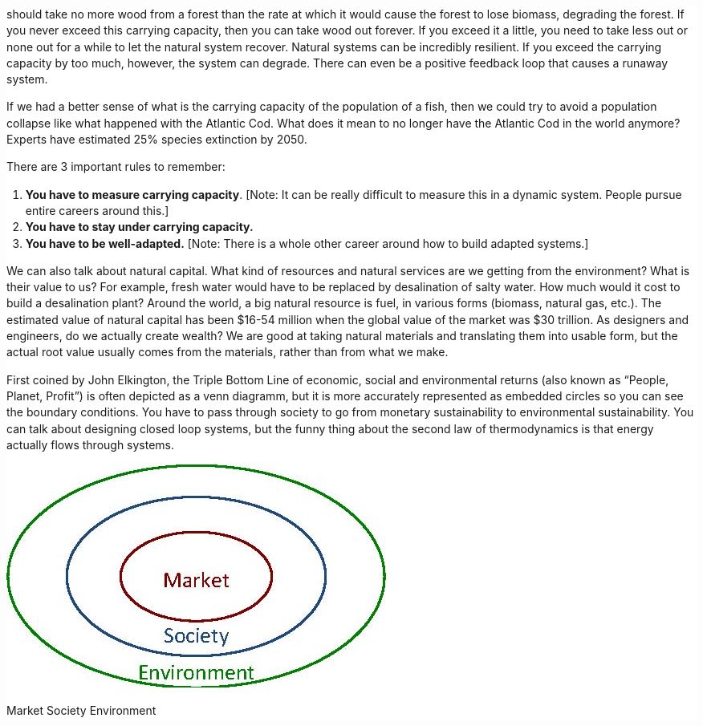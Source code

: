 should take no more wood from a forest than the rate at which it would cause the forest to lose biomass, degrading the forest. If you never exceed this carrying capacity, then you can take wood out forever. If you exceed it a little, you need to take less out or none out for a while to let the natural system recover. Natural systems can be incredibly resilient. If you exceed the carrying capacity by too much, however, the system can degrade. There can even be a positive feedback loop that causes a runaway system. 

If we had a better sense of what is the carrying capacity of the population of a fish, then we could try to avoid a population collapse like what happened with the Atlantic Cod. What does it mean to no longer have the Atlantic Cod in the world anymore? Experts have estimated 25% species extinction by 2050. 

There are 3 important rules to remember: 

 1. **You have to measure carrying capacity**. [Note: It can be really difficult to measure this in a dynamic system. People pursue entire careers around this.] 
 1. **You have to stay under carrying capacity.**
 1. **You have to be well-adapted.** [Note: There is a whole other career around how to build adapted systems.] 

We can also talk about natural capital. What kind of resources and natural services are we getting from the environment? What is their value to us? For example, fresh water would have to be replaced by desalination of salty water. How much would it cost to build a desalination plant? Around the world, a big natural resource is fuel, in various forms (biomass, natural gas, etc.). The estimated value of natural capital has been $16-54 million when the global value of the market was $30 trillion. As designers and engineers, do we actually create wealth? We are good at taking natural materials and translating them into usable form, but the actual root value usually comes from the materials, rather than from what we make. 

First coined by John Elkington, the Triple Bottom Line of economic, social and environmental returns (also known as “People, Planet, Profit”) is often depicted as a venn diagramm, but it is more accurately represented as embedded circles so you can see the boundary conditions. You have to pass through society to go from monetary sustainability to environmental sustainability. You can talk about designing closed loop systems, but the funny thing about the second law of thermodynamics is that energy actually flows through systems.  

![](images/Lecture36SustainabilityandDevelopment-notes_img_5.jpg)

Market Society Environment 
